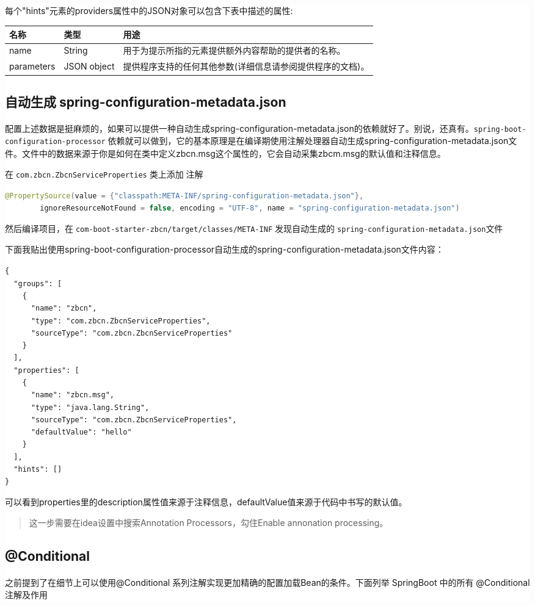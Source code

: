 每个"hints"元素的providers属性中的JSON对象可以包含下表中描述的属性:

| **名称**   | **类型**    | **用途**                                                   |
| :--------- | :---------- | :--------------------------------------------------------- |
| name       | String      | 用于为提示所指的元素提供额外内容帮助的提供者的名称。       |
| parameters | JSON object | 提供程序支持的任何其他参数(详细信息请参阅提供程序的文档)。 |

##  自动生成  spring-configuration-metadata.json

配置上述数据是挺麻烦的，如果可以提供一种自动生成spring-configuration-metadata.json的依赖就好了。别说，还真有。`spring-boot-configuration-processor` 依赖就可以做到，它的基本原理是在编译期使用注解处理器自动生成spring-configuration-metadata.json文件。文件中的数据来源于你是如何在类中定义zbcn.msg这个属性的，它会自动采集zbcm.msg的默认值和注释信息。

在 `com.zbcn.ZbcnServiceProperties` 类上添加 注解 

```java
@PropertySource(value = {"classpath:META-INF/spring-configuration-metadata.json"},
        ignoreResourceNotFound = false, encoding = "UTF-8", name = "spring-configuration-metadata.json")
```

然后编译项目，在  `com-boot-starter-zbcn/target/classes/META-INF` 发现自动生成的 `spring-configuration-metadata.json`文件

下面我贴出使用spring-boot-configuration-processor自动生成的spring-configuration-metadata.json文件内容：

```shell
{
  "groups": [
    {
      "name": "zbcn",
      "type": "com.zbcn.ZbcnServiceProperties",
      "sourceType": "com.zbcn.ZbcnServiceProperties"
    }
  ],
  "properties": [
    {
      "name": "zbcn.msg",
      "type": "java.lang.String",
      "sourceType": "com.zbcn.ZbcnServiceProperties",
      "defaultValue": "hello"
    }
  ],
  "hints": []
}
```

可以看到properties里的description属性值来源于注释信息，defaultValue值来源于代码中书写的默认值。

> 这一步需要在idea设置中搜索Annotation Processors，勾住Enable annonation processing。

## @Conditional

之前提到了在细节上可以使用@Conditional 系列注解实现更加精确的配置加载Bean的条件。下面列举 SpringBoot 中的所有 @Conditional 注解及作用
